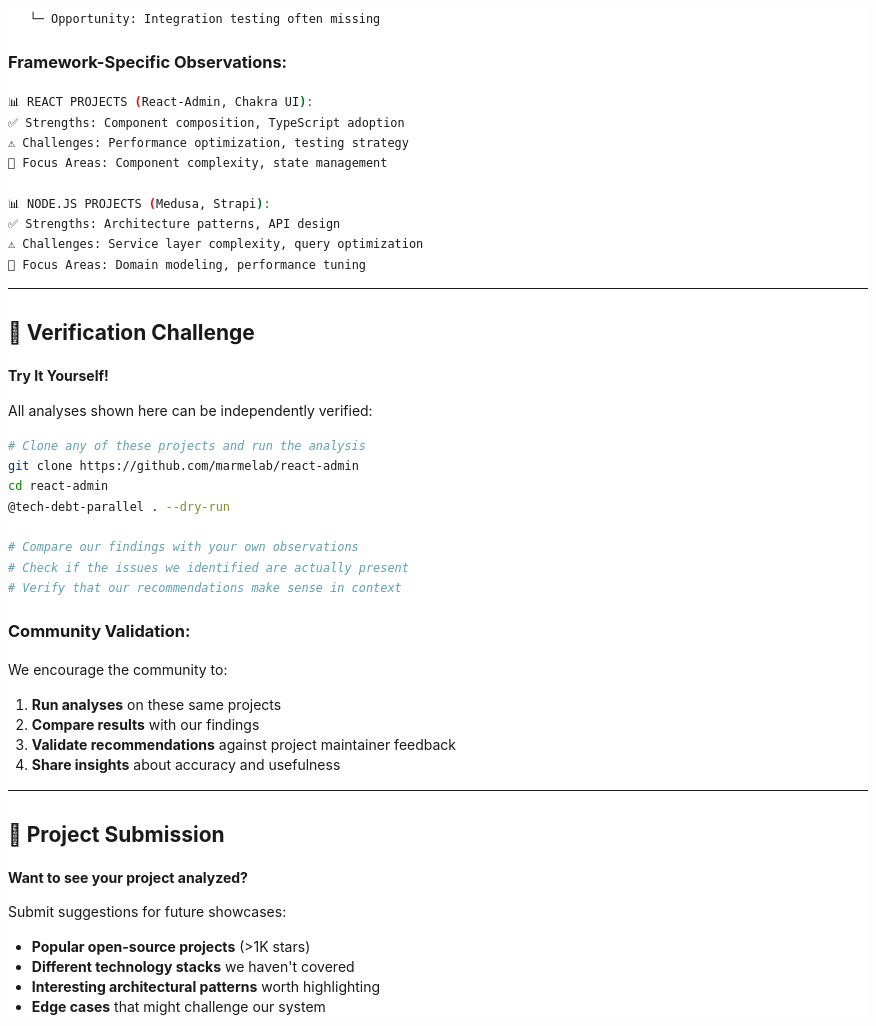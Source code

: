```bash
   └─ Opportunity: Integration testing often missing
```

### **Framework-Specific Observations:**

```bash
📊 REACT PROJECTS (React-Admin, Chakra UI):
✅ Strengths: Component composition, TypeScript adoption
⚠️ Challenges: Performance optimization, testing strategy
🎯 Focus Areas: Component complexity, state management

📊 NODE.JS PROJECTS (Medusa, Strapi):
✅ Strengths: Architecture patterns, API design
⚠️ Challenges: Service layer complexity, query optimization
🎯 Focus Areas: Domain modeling, performance tuning
```

---

## 🎯 **Verification Challenge**

**Try It Yourself!**

All analyses shown here can be independently verified:

```bash
# Clone any of these projects and run the analysis
git clone https://github.com/marmelab/react-admin
cd react-admin
@tech-debt-parallel . --dry-run

# Compare our findings with your own observations
# Check if the issues we identified are actually present
# Verify that our recommendations make sense in context
```

### **Community Validation:**

We encourage the community to:
1. **Run analyses** on these same projects
2. **Compare results** with our findings  
3. **Validate recommendations** against project maintainer feedback
4. **Share insights** about accuracy and usefulness

---

## 🚀 **Project Submission**

**Want to see your project analyzed?**

Submit suggestions for future showcases:
- **Popular open-source projects** (>1K stars)
- **Different technology stacks** we haven't covered
- **Interesting architectural patterns** worth highlighting
- **Edge cases** that might challenge our system
